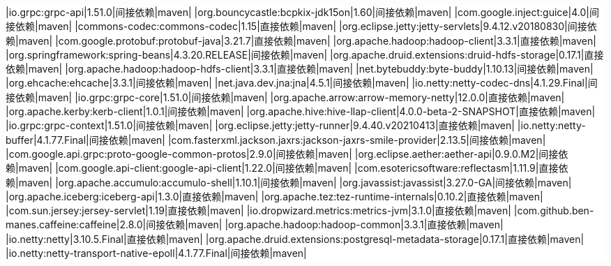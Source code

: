 |io.grpc:grpc-api|1.51.0|间接依赖|maven|
|org.bouncycastle:bcpkix-jdk15on|1.60|间接依赖|maven|
|com.google.inject:guice|4.0|间接依赖|maven|
|commons-codec:commons-codec|1.15|直接依赖|maven|
|org.eclipse.jetty:jetty-servlets|9.4.12.v20180830|间接依赖|maven|
|com.google.protobuf:protobuf-java|3.21.7|直接依赖|maven|
|org.apache.hadoop:hadoop-client|3.3.1|直接依赖|maven|
|org.springframework:spring-beans|4.3.20.RELEASE|间接依赖|maven|
|org.apache.druid.extensions:druid-hdfs-storage|0.17.1|直接依赖|maven|
|org.apache.hadoop:hadoop-hdfs-client|3.3.1|直接依赖|maven|
|net.bytebuddy:byte-buddy|1.10.13|间接依赖|maven|
|org.ehcache:ehcache|3.3.1|间接依赖|maven|
|net.java.dev.jna:jna|4.5.1|间接依赖|maven|
|io.netty:netty-codec-dns|4.1.29.Final|间接依赖|maven|
|io.grpc:grpc-core|1.51.0|间接依赖|maven|
|org.apache.arrow:arrow-memory-netty|12.0.0|直接依赖|maven|
|org.apache.kerby:kerb-client|1.0.1|间接依赖|maven|
|org.apache.hive:hive-llap-client|4.0.0-beta-2-SNAPSHOT|直接依赖|maven|
|io.grpc:grpc-context|1.51.0|间接依赖|maven|
|org.eclipse.jetty:jetty-runner|9.4.40.v20210413|直接依赖|maven|
|io.netty:netty-buffer|4.1.77.Final|间接依赖|maven|
|com.fasterxml.jackson.jaxrs:jackson-jaxrs-smile-provider|2.13.5|间接依赖|maven|
|com.google.api.grpc:proto-google-common-protos|2.9.0|间接依赖|maven|
|org.eclipse.aether:aether-api|0.9.0.M2|间接依赖|maven|
|com.google.api-client:google-api-client|1.22.0|间接依赖|maven|
|com.esotericsoftware:reflectasm|1.11.9|直接依赖|maven|
|org.apache.accumulo:accumulo-shell|1.10.1|间接依赖|maven|
|org.javassist:javassist|3.27.0-GA|间接依赖|maven|
|org.apache.iceberg:iceberg-api|1.3.0|直接依赖|maven|
|org.apache.tez:tez-runtime-internals|0.10.2|直接依赖|maven|
|com.sun.jersey:jersey-servlet|1.19|直接依赖|maven|
|io.dropwizard.metrics:metrics-jvm|3.1.0|直接依赖|maven|
|com.github.ben-manes.caffeine:caffeine|2.8.0|间接依赖|maven|
|org.apache.hadoop:hadoop-common|3.3.1|直接依赖|maven|
|io.netty:netty|3.10.5.Final|直接依赖|maven|
|org.apache.druid.extensions:postgresql-metadata-storage|0.17.1|直接依赖|maven|
|io.netty:netty-transport-native-epoll|4.1.77.Final|间接依赖|maven|